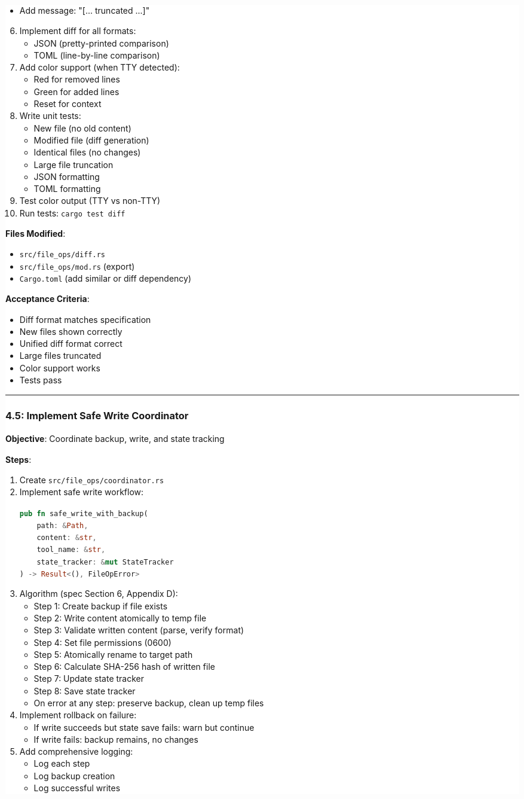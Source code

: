    - Add message: "[... truncated ...]"
6. Implement diff for all formats:
   - JSON (pretty-printed comparison)
   - TOML (line-by-line comparison)
7. Add color support (when TTY detected):
   - Red for removed lines
   - Green for added lines
   - Reset for context
8. Write unit tests:
   - New file (no old content)
   - Modified file (diff generation)
   - Identical files (no changes)
   - Large file truncation
   - JSON formatting
   - TOML formatting
9. Test color output (TTY vs non-TTY)
10. Run tests: `cargo test diff`

**Files Modified**:
- `src/file_ops/diff.rs`
- `src/file_ops/mod.rs` (export)
- `Cargo.toml` (add similar or diff dependency)

**Acceptance Criteria**:
- Diff format matches specification
- New files shown correctly
- Unified diff format correct
- Large files truncated
- Color support works
- Tests pass

---

### 4.5: Implement Safe Write Coordinator

**Objective**: Coordinate backup, write, and state tracking

**Steps**:

1. Create `src/file_ops/coordinator.rs`
2. Implement safe write workflow:
   ```rust
   pub fn safe_write_with_backup(
       path: &Path,
       content: &str,
       tool_name: &str,
       state_tracker: &mut StateTracker
   ) -> Result<(), FileOpError>
   ```
3. Algorithm (spec Section 6, Appendix D):
   - Step 1: Create backup if file exists
   - Step 2: Write content atomically to temp file
   - Step 3: Validate written content (parse, verify format)
   - Step 4: Set file permissions (0600)
   - Step 5: Atomically rename to target path
   - Step 6: Calculate SHA-256 hash of written file
   - Step 7: Update state tracker
   - Step 8: Save state tracker
   - On error at any step: preserve backup, clean up temp files
4. Implement rollback on failure:
   - If write succeeds but state save fails: warn but continue
   - If write fails: backup remains, no changes
5. Add comprehensive logging:
   - Log each step
   - Log backup creation
   - Log successful writes